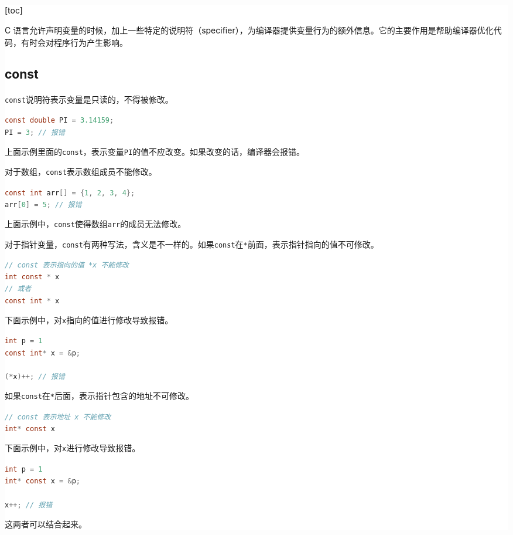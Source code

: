 [toc]

C 语言允许声明变量的时候，加上一些特定的说明符（specifier），为编译器提供变量行为的额外信息。它的主要作用是帮助编译器优化代码，有时会对程序行为产生影响。

## const

`const`说明符表示变量是只读的，不得被修改。

```c
const double PI = 3.14159;
PI = 3; // 报错
```

上面示例里面的`const`，表示变量`PI`的值不应改变。如果改变的话，编译器会报错。

对于数组，`const`表示数组成员不能修改。

```c
const int arr[] = {1, 2, 3, 4};
arr[0] = 5; // 报错
```

上面示例中，`const`使得数组`arr`的成员无法修改。

对于指针变量，`const`有两种写法，含义是不一样的。如果`const`在`*`前面，表示指针指向的值不可修改。

```c
// const 表示指向的值 *x 不能修改
int const * x
// 或者
const int * x
```

下面示例中，对`x`指向的值进行修改导致报错。

```c
int p = 1
const int* x = &p;

(*x)++; // 报错
```

如果`const`在`*`后面，表示指针包含的地址不可修改。

```c
// const 表示地址 x 不能修改
int* const x
```

下面示例中，对`x`进行修改导致报错。

```c
int p = 1
int* const x = &p;

x++; // 报错
```

这两者可以结合起来。
